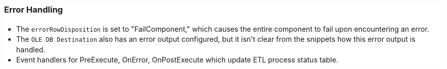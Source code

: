 ### Error Handling

*   The `errorRowDisposition` is set to "FailComponent," which causes the entire component to fail upon encountering an error.
*   The `OLE DB Destination` also has an error output configured, but it isn't clear from the snippets how this error output is handled.
*   Event handlers for PreExecute, OnError, OnPostExecute which update ETL process status table.

